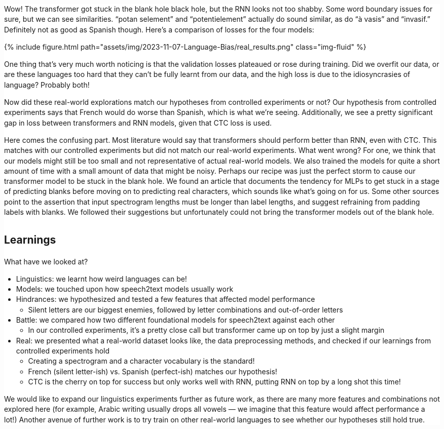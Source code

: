 Wow! The transformer got stuck in the blank hole black hole, but the RNN looks not too shabby. Some word boundary issues for sure, but we can see similarities. “potan selement” and “potentielement” actually do sound similar, as do “à vasis” and “invasif.” Definitely not as good as Spanish though. Here’s a comparison of losses for the four models:

{% include figure.html path="assets/img/2023-11-07-Language-Bias/real_results.png" class="img-fluid"  %}

One thing that’s very much worth noticing is that the validation losses plateaued or rose during training. Did we overfit our data, or are these languages too hard that they can’t be fully learnt from our data, and the high loss is due to the idiosyncrasies of language? Probably both!

Now did these real-world explorations match our hypotheses from controlled experiments or not? Our hypothesis from controlled experiments says that French would do worse than Spanish, which is what we’re seeing. Additionally, we see a pretty significant gap in loss between transformers and RNN models, given that CTC loss is used.

Here comes the confusing part. Most literature <d-cite key="transf_thesis"></d-cite><d-cite key="rnn_study"></d-cite> would say that transformers should perform better than RNN, even with CTC. This matches with our controlled experiments but did not match our real-world experiments. What went wrong? For one, we think that our models might still be too small and not representative of actual real-world models. We also trained the models for quite a short amount of time with a small amount of data that might be noisy. Perhaps our recipe was just the perfect storm to cause our transformer model to be stuck in the blank hole. We found an article that documents the tendency for MLPs to get stuck in a stage of predicting blanks before moving on to predicting real characters, which sounds like what’s going on for us. <d-cite key="blank_ctc"></d-cite> Some other sources point to the assertion that input spectrogram lengths must be longer than label lengths, and suggest refraining from padding labels with blanks. We followed their suggestions but unfortunately could not bring the transformer models out of the blank hole.


## Learnings
What have we looked at?

- Linguistics: we learnt how weird languages can be!
- Models: we touched upon how speech2text models usually work
- Hindrances: we hypothesized and tested a few features that affected model performance
    - Silent letters are our biggest enemies, followed by letter combinations and out-of-order letters
- Battle: we compared how two different foundational models for speech2text against each other
    - In our controlled experiments, it’s a pretty close call but transformer came up on top by just a slight margin
- Real: we presented what a real-world dataset looks like, the data preprocessing methods, and checked if our learnings from controlled experiments hold
    - Creating a spectrogram and a character vocabulary is the standard!
    - French (silent letter-ish) vs. Spanish (perfect-ish) matches our hypothesis!
    - CTC is the cherry on top for success but only works well with RNN, putting RNN on top by a long shot this time!

We would like to expand our linguistics experiments further as future work, as there are many more features and combinations not explored here (for example, Arabic writing usually drops all vowels — we imagine that this feature would affect performance a lot!) Another avenue of further work is to try train on other real-world languages to see whether our hypotheses still hold true.

